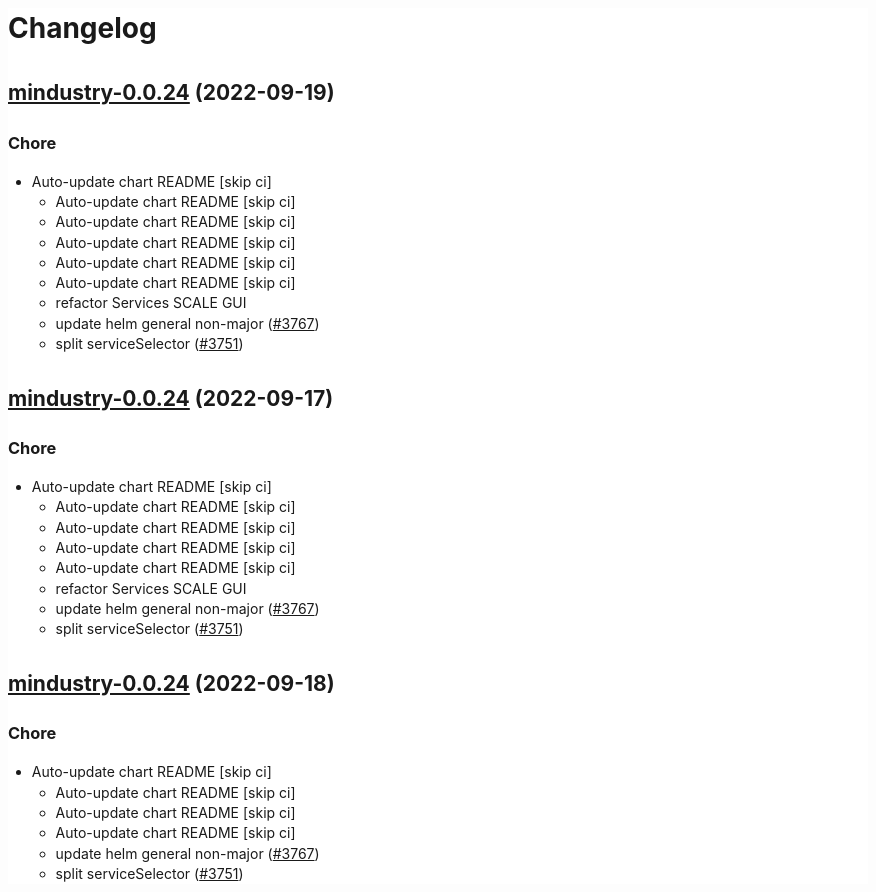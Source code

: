 # Changelog



## [mindustry-0.0.24](https://github.com/truecharts/charts/compare/mindustry-0.0.23...mindustry-0.0.24) (2022-09-19)

### Chore

- Auto-update chart README [skip ci]
  - Auto-update chart README [skip ci]
  - Auto-update chart README [skip ci]
  - Auto-update chart README [skip ci]
  - Auto-update chart README [skip ci]
  - Auto-update chart README [skip ci]
  - refactor Services SCALE GUI
  - update helm general non-major ([#3767](https://github.com/truecharts/charts/issues/3767))
  - split serviceSelector ([#3751](https://github.com/truecharts/charts/issues/3751))




## [mindustry-0.0.24](https://github.com/truecharts/charts/compare/mindustry-0.0.23...mindustry-0.0.24) (2022-09-17)

### Chore

- Auto-update chart README [skip ci]
  - Auto-update chart README [skip ci]
  - Auto-update chart README [skip ci]
  - Auto-update chart README [skip ci]
  - Auto-update chart README [skip ci]
  - refactor Services SCALE GUI
  - update helm general non-major ([#3767](https://github.com/truecharts/charts/issues/3767))
  - split serviceSelector ([#3751](https://github.com/truecharts/charts/issues/3751))




## [mindustry-0.0.24](https://github.com/truecharts/charts/compare/mindustry-0.0.23...mindustry-0.0.24) (2022-09-18)

### Chore

- Auto-update chart README [skip ci]
  - Auto-update chart README [skip ci]
  - Auto-update chart README [skip ci]
  - Auto-update chart README [skip ci]
  - update helm general non-major ([#3767](https://github.com/truecharts/charts/issues/3767))
  - split serviceSelector ([#3751](https://github.com/truecharts/charts/issues/3751))


